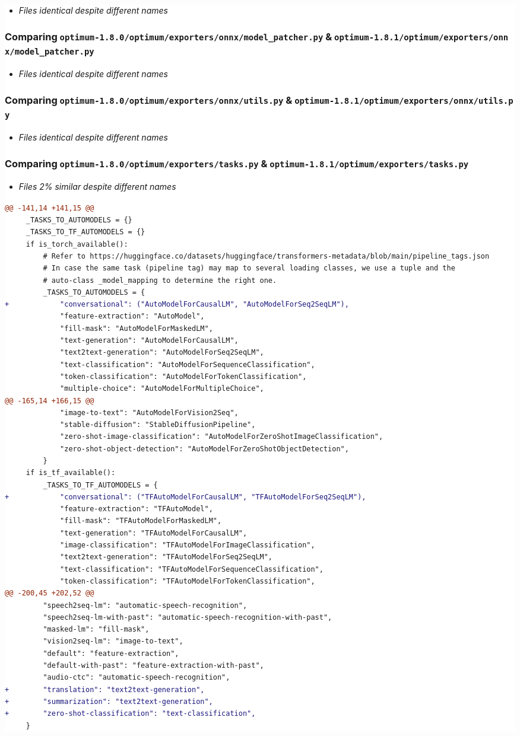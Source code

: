  * *Files identical despite different names*

### Comparing `optimum-1.8.0/optimum/exporters/onnx/model_patcher.py` & `optimum-1.8.1/optimum/exporters/onnx/model_patcher.py`

 * *Files identical despite different names*

### Comparing `optimum-1.8.0/optimum/exporters/onnx/utils.py` & `optimum-1.8.1/optimum/exporters/onnx/utils.py`

 * *Files identical despite different names*

### Comparing `optimum-1.8.0/optimum/exporters/tasks.py` & `optimum-1.8.1/optimum/exporters/tasks.py`

 * *Files 2% similar despite different names*

```diff
@@ -141,14 +141,15 @@
     _TASKS_TO_AUTOMODELS = {}
     _TASKS_TO_TF_AUTOMODELS = {}
     if is_torch_available():
         # Refer to https://huggingface.co/datasets/huggingface/transformers-metadata/blob/main/pipeline_tags.json
         # In case the same task (pipeline tag) may map to several loading classes, we use a tuple and the
         # auto-class _model_mapping to determine the right one.
         _TASKS_TO_AUTOMODELS = {
+            "conversational": ("AutoModelForCausalLM", "AutoModelForSeq2SeqLM"),
             "feature-extraction": "AutoModel",
             "fill-mask": "AutoModelForMaskedLM",
             "text-generation": "AutoModelForCausalLM",
             "text2text-generation": "AutoModelForSeq2SeqLM",
             "text-classification": "AutoModelForSequenceClassification",
             "token-classification": "AutoModelForTokenClassification",
             "multiple-choice": "AutoModelForMultipleChoice",
@@ -165,14 +166,15 @@
             "image-to-text": "AutoModelForVision2Seq",
             "stable-diffusion": "StableDiffusionPipeline",
             "zero-shot-image-classification": "AutoModelForZeroShotImageClassification",
             "zero-shot-object-detection": "AutoModelForZeroShotObjectDetection",
         }
     if is_tf_available():
         _TASKS_TO_TF_AUTOMODELS = {
+            "conversational": ("TFAutoModelForCausalLM", "TFAutoModelForSeq2SeqLM"),
             "feature-extraction": "TFAutoModel",
             "fill-mask": "TFAutoModelForMaskedLM",
             "text-generation": "TFAutoModelForCausalLM",
             "image-classification": "TFAutoModelForImageClassification",
             "text2text-generation": "TFAutoModelForSeq2SeqLM",
             "text-classification": "TFAutoModelForSequenceClassification",
             "token-classification": "TFAutoModelForTokenClassification",
@@ -200,45 +202,52 @@
         "speech2seq-lm": "automatic-speech-recognition",
         "speech2seq-lm-with-past": "automatic-speech-recognition-with-past",
         "masked-lm": "fill-mask",
         "vision2seq-lm": "image-to-text",
         "default": "feature-extraction",
         "default-with-past": "feature-extraction-with-past",
         "audio-ctc": "automatic-speech-recognition",
+        "translation": "text2text-generation",
+        "summarization": "text2text-generation",
+        "zero-shot-classification": "text-classification",
     }
```